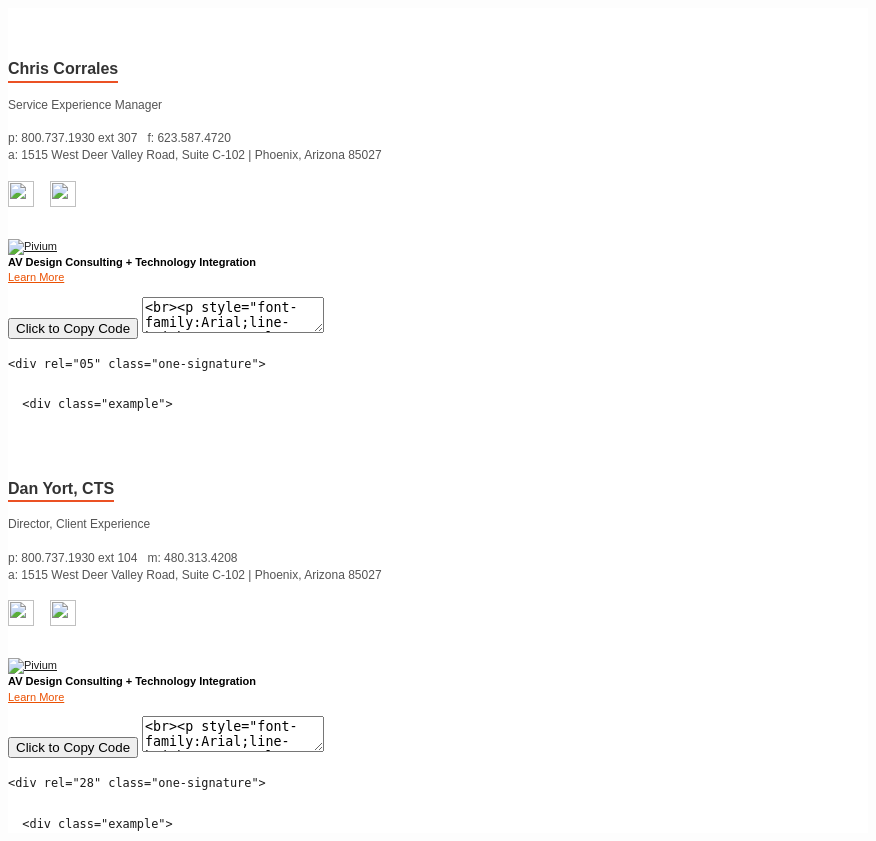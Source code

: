 <br><p style="font-family:Arial;line-height:1.4em;color:#333;font-size:16px;font-weight:bold;border-bottom:2px solid #EB5124;margin-bottom:2px;display:inline-block;">Chris Corrales</p><p style="font-family:Arial;line-height:1.4em;font-size:12px;color:#545454;display: block;">Service Experience Manager<br><br>p: 800.737.1930 ext 307&nbsp;&nbsp; f: 623.587.4720<br>a: 1515 West Deer Valley Road, Suite C-102 | Phoenix, Arizona 85027<br><br><a href="https://go.pivium.com/linkedin" style="margin-right:16px;"><img src="https://www.pivium.com/wp-content/uploads/li.png" width="26" height="26"/></a><a href="https://go.pivium.com/twitter"><img src="https://www.pivium.com/wp-content/uploads/t.png" width="26" height="26"/></a></p><p style="font-family:Arial;line-height:1.4em;font-size:11px;"><br><a href="https://www.pivium.com"><img src="https://www.pivium.com/wp-content/uploads/pivium-logo-400.png" width="130" alt="Pivium"/></a><br><span style="color:#000;font-weight:bold;display:block;">AV Design Consulting + Technology Integration</span></a><a style="display:block;margin-bottom:10px;color:rgb(235,81,3);" href="https://www.pivium.com/">Learn More</a></p>
      </div>
      <div class="copy-code">
        <!--h3>Copy Your Signature</h3--><button class="block" onclick="copyToClipboard('#team-15')">Click to Copy Code</button>
        <textarea id="team-15"><br><p style="font-family:Arial;line-height:1.4em;color:#333;font-size:16px;font-weight:bold;border-bottom:2px solid #EB5124;margin-bottom:2px;display:inline-block;">Chris Corrales</p><p style="font-family:Arial;line-height:1.4em;font-size:12px;color:#545454;display: block;">Service Experience Manager<br><br>p: 800.737.1930 ext 307&nbsp;&nbsp; f: 623.587.4720<br>a: 1515 West Deer Valley Road, Suite C-102 | Phoenix, Arizona 85027<br><br><a href="https://go.pivium.com/linkedin" style="margin-right:16px;"><img src="https://www.pivium.com/wp-content/uploads/li.png" width="26" height="26"/></a><a href="https://go.pivium.com/twitter"><img src="https://www.pivium.com/wp-content/uploads/t.png" width="26" height="26"/></a></p><p style="font-family:Arial;line-height:1.4em;font-size:11px;"><br><a href="https://www.pivium.com"><img src="https://www.pivium.com/wp-content/uploads/pivium-logo-400.png" width="130" alt="Pivium"/></a><br><span style="color:#000;font-weight:bold;display:block;">AV Design Consulting + Technology Integration</span></a><a style="display:block;margin-bottom:10px;color:rgb(235,81,3);" href="https://www.pivium.com/">Learn More</a></p></textarea>
      </div>
    </div>
    
    <div rel="05" class="one-signature">
      
      <div class="example">
      


<br><p style="font-family:Arial;line-height:1.4em;color:#333;font-size:16px;font-weight:bold;border-bottom:2px solid #EB5124;margin-bottom:2px;display:inline-block;">Dan Yort, CTS</p><p style="font-family:Arial;line-height:1.4em;font-size:12px;color:#545454;display: block;">Director, Client Experience<br><br>p: 800.737.1930 ext 104&nbsp;&nbsp; m: 480.313.4208&nbsp;&nbsp; <br>a: 1515 West Deer Valley Road, Suite C-102 | Phoenix, Arizona 85027<br><br><a href="https://www.linkedin.com/in/dan-yort-4a14a44b/" style="margin-right:16px;"><img src="https://www.pivium.com/wp-content/uploads/li.png" width="26" height="26"/></a><a href="https://go.pivium.com/twitter"><img src="https://www.pivium.com/wp-content/uploads/t.png" width="26" height="26"/></a></p><p style="font-family:Arial;line-height:1.4em;font-size:11px;"><br><a href="https://www.pivium.com"><img src="https://www.pivium.com/wp-content/uploads/pivium-logo-400.png" width="130" alt="Pivium"/></a><br><span style="color:#000;font-weight:bold;display:block;">AV Design Consulting + Technology Integration</span></a><a style="display:block;margin-bottom:10px;color:rgb(235,81,3);" href="https://www.pivium.com/">Learn More</a></p>
      </div>
      <div class="copy-code">
        <!--h3>Copy Your Signature</h3--><button class="block" onclick="copyToClipboard('#team-05')">Click to Copy Code</button>
        <textarea id="team-05"><br><p style="font-family:Arial;line-height:1.4em;color:#333;font-size:16px;font-weight:bold;border-bottom:2px solid #EB5124;margin-bottom:2px;display:inline-block;">Dan Yort, CTS</p><p style="font-family:Arial;line-height:1.4em;font-size:12px;color:#545454;display: block;">Director, Client Experience<br><br>p: 800.737.1930 ext 104&nbsp;&nbsp; m: 480.313.4208&nbsp;&nbsp; <br>a: 1515 West Deer Valley Road, Suite C-102 | Phoenix, Arizona 85027<br><br><a href="https://www.linkedin.com/in/dan-yort-4a14a44b/" style="margin-right:16px;"><img src="https://www.pivium.com/wp-content/uploads/li.png" width="26" height="26"/></a><a href="https://go.pivium.com/twitter"><img src="https://www.pivium.com/wp-content/uploads/t.png" width="26" height="26"/></a></p><p style="font-family:Arial;line-height:1.4em;font-size:11px;"><br><a href="https://www.pivium.com"><img src="https://www.pivium.com/wp-content/uploads/pivium-logo-400.png" width="130" alt="Pivium"/></a><br><span style="color:#000;font-weight:bold;display:block;">AV Design Consulting + Technology Integration</span></a><a style="display:block;margin-bottom:10px;color:rgb(235,81,3);" href="https://www.pivium.com/">Learn More</a></p></textarea>
      </div>
    </div>
    
    <div rel="28" class="one-signature">
      
      <div class="example">
      


